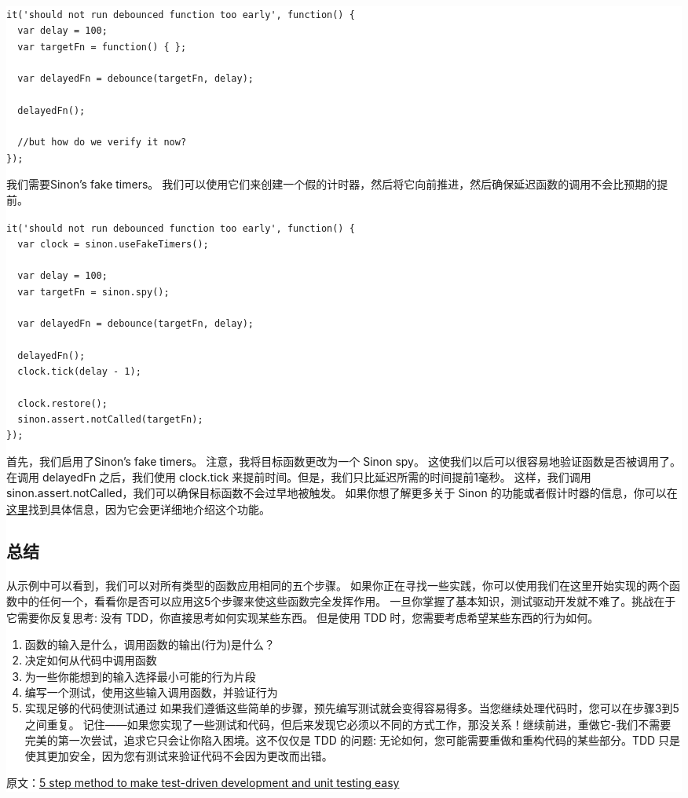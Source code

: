 ```
it('should not run debounced function too early', function() {
  var delay = 100;
  var targetFn = function() { };

  var delayedFn = debounce(targetFn, delay);

  delayedFn();

  //but how do we verify it now?
});
```
我们需要Sinon’s fake timers。 我们可以使用它们来创建一个假的计时器，然后将它向前推进，然后确保延迟函数的调用不会比预期的提前。
```
it('should not run debounced function too early', function() {
  var clock = sinon.useFakeTimers();

  var delay = 100;
  var targetFn = sinon.spy();

  var delayedFn = debounce(targetFn, delay);

  delayedFn();
  clock.tick(delay - 1);

  clock.restore();
  sinon.assert.notCalled(targetFn);  
});
```
首先，我们启用了Sinon’s fake timers。 注意，我将目标函数更改为一个 Sinon spy。 这使我们以后可以很容易地验证函数是否被调用了。
在调用 delayedFn 之后，我们使用 clock.tick 来提前时间。但是，我们只比延迟所需的时间提前1毫秒。 这样，我们调用 sinon.assert.notCalled，我们可以确保目标函数不会过早地被触发。
如果你想了解更多关于 Sinon 的功能或者假计时器的信息，你可以在[这里](https://codeutopia.net/go/sinon-pdf-download-page/)找到具体信息，因为它会更详细地介绍这个功能。
## 总结
从示例中可以看到，我们可以对所有类型的函数应用相同的五个步骤。
如果你正在寻找一些实践，你可以使用我们在这里开始实现的两个函数中的任何一个，看看你是否可以应用这5个步骤来使这些函数完全发挥作用。
一旦你掌握了基本知识，测试驱动开发就不难了。挑战在于它需要你反复思考: 没有 TDD，你直接思考如何实现某些东西。 但是使用 TDD 时，您需要考虑希望某些东西的行为如何。
  1. 函数的输入是什么，调用函数的输出(行为)是什么？
  2. 决定如何从代码中调用函数
  3. 为一些你能想到的输入选择最小可能的行为片段
  4. 编写一个测试，使用这些输入调用函数，并验证行为
  5. 实现足够的代码使测试通过
如果我们遵循这些简单的步骤，预先编写测试就会变得容易得多。当您继续处理代码时，您可以在步骤3到5之间重复。
记住——如果您实现了一些测试和代码，但后来发现它必须以不同的方式工作，那没关系！继续前进，重做它-我们不需要完美的第一次尝试，追求它只会让你陷入困境。这不仅仅是 TDD 的问题: 无论如何，您可能需要重做和重构代码的某些部分。TDD 只是使其更加安全，因为您有测试来验证代码不会因为更改而出错。

原文：[5 step method to make test-driven development and unit testing easy](https://codeutopia.net/blog/2016/10/10/5-step-method-to-make-test-driven-development-and-unit-testing-easy/)